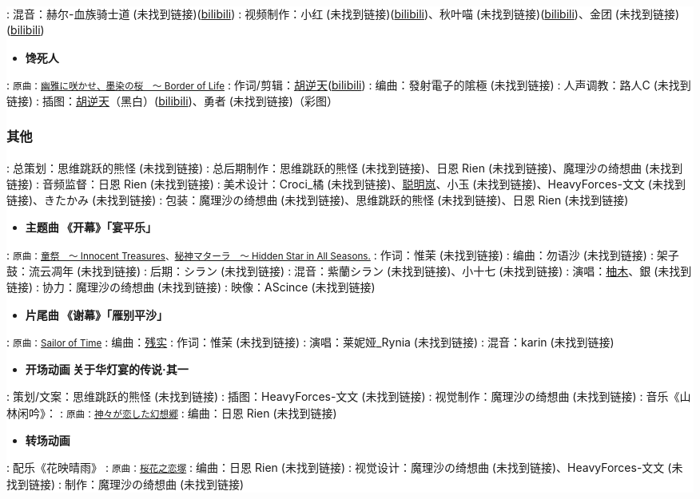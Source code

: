 : 混音：赫尔-血族骑士道 (未找到链接)([bilibili](https://space.bilibili.com/25163239/))
: 视频制作：小红 (未找到链接)([bilibili](https://space.bilibili.com/385325/))、秋叶喵 (未找到链接)([bilibili](https://space.bilibili.com/1938757/))、金团 (未找到链接)([bilibili](https://space.bilibili.com/4700666/))

-  **馋死人** 

: <small>原曲：[幽雅に咲かせ、墨染の桜　～ Border of Life](./幽雅に咲かせ、墨染の桜_～_Border_of_Life.md)</small>
: 作词/剪辑：[胡逆天](./胡逆天.md)([bilibili](https://space.bilibili.com/3621415/))
: 编曲：發射電子的隂極 (未找到链接)
: 人声调教：路人C (未找到链接)
: 插图：[胡逆天](./胡逆天.md)（黑白）([bilibili](https://space.bilibili.com/3621415/))、勇者 (未找到链接)（彩图）


### 其他
: 总策划：思维跳跃的熊怪 (未找到链接)
: 总后期制作：思维跳跃的熊怪 (未找到链接)、日恩 Rien (未找到链接)、魔理沙の绮想曲 (未找到链接)
: 音频监督：日恩 Rien (未找到链接)
: 美术设计：Croci_橘 (未找到链接)、[聪明岚](./聪明岚.md)、小玉 (未找到链接)、HeavyForces-文文 (未找到链接)、きたかみ (未找到链接)
: 包装：魔理沙の绮想曲 (未找到链接)、思维跳跃的熊怪 (未找到链接)、日恩 Rien (未找到链接)

-  **主题曲 《开幕》「宴平乐」** 

: <small>原曲：[童祭　～ Innocent Treasures](./童祭_～_Innocent_Treasures.md)、[秘神マターラ　～ Hidden Star in All Seasons.](./秘神マターラ_～_Hidden_Star_in_All_Seasons..md)</small>
: 作词：惟茉 (未找到链接)
: 编曲：勿语沙 (未找到链接)
: 架子鼓：流云凋年 (未找到链接)
: 后期：シラン (未找到链接)
: 混音：紫蘭シラン (未找到链接)、小十七 (未找到链接)
: 演唱：[柚木](./柚木.md)、銀 (未找到链接)
: 协力：魔理沙の绮想曲 (未找到链接)
: 映像：AScince (未找到链接)

-  **片尾曲 《谢幕》「雁别平沙」** 

: <small>原曲：[Sailor of Time](./Sailor_of_Time.md)</small>
: 编曲：[残实](./残实.md)
: 作词：惟茉 (未找到链接)
: 演唱：莱妮娅_Rynia (未找到链接)
: 混音：karin (未找到链接)

-  **开场动画 关于华灯宴的传说·其一** 

: 策划/文案：思维跳跃的熊怪 (未找到链接)
: 插图：HeavyForces-文文 (未找到链接)
: 视觉制作：魔理沙の绮想曲 (未找到链接)
: 音乐《山林闲吟》：
: <small>原曲：[神々が恋した幻想郷](./神々が恋した幻想郷.md)</small>
: 编曲：日恩 Rien (未找到链接)

-  **转场动画** 

: 配乐《花映晴雨》
: <small>原曲：[桜花之恋塚](./樱花之恋塚_～_Flower_of_Japan.md)</small>
: 编曲：日恩 Rien (未找到链接)
: 视觉设计：魔理沙の绮想曲 (未找到链接)、HeavyForces-文文 (未找到链接)
: 制作：魔理沙の绮想曲 (未找到链接)
